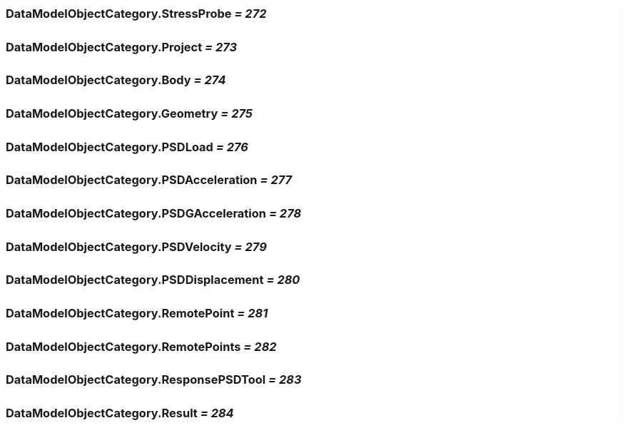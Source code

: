 <a id="DataModelObjectCategory.StressProbe"></a>

### DataModelObjectCategory.StressProbe *= 272*

<a id="DataModelObjectCategory.Project"></a>

### DataModelObjectCategory.Project *= 273*

<a id="DataModelObjectCategory.Body"></a>

### DataModelObjectCategory.Body *= 274*

<a id="DataModelObjectCategory.Geometry"></a>

### DataModelObjectCategory.Geometry *= 275*

<a id="DataModelObjectCategory.PSDLoad"></a>

### DataModelObjectCategory.PSDLoad *= 276*

<a id="DataModelObjectCategory.PSDAcceleration"></a>

### DataModelObjectCategory.PSDAcceleration *= 277*

<a id="DataModelObjectCategory.PSDGAcceleration"></a>

### DataModelObjectCategory.PSDGAcceleration *= 278*

<a id="DataModelObjectCategory.PSDVelocity"></a>

### DataModelObjectCategory.PSDVelocity *= 279*

<a id="DataModelObjectCategory.PSDDisplacement"></a>

### DataModelObjectCategory.PSDDisplacement *= 280*

<a id="DataModelObjectCategory.RemotePoint"></a>

### DataModelObjectCategory.RemotePoint *= 281*

<a id="DataModelObjectCategory.RemotePoints"></a>

### DataModelObjectCategory.RemotePoints *= 282*

<a id="DataModelObjectCategory.ResponsePSDTool"></a>

### DataModelObjectCategory.ResponsePSDTool *= 283*

<a id="DataModelObjectCategory.Result"></a>

### DataModelObjectCategory.Result *= 284*

<a id="DataModelObjectCategory.DirectionalDeformation"></a>
